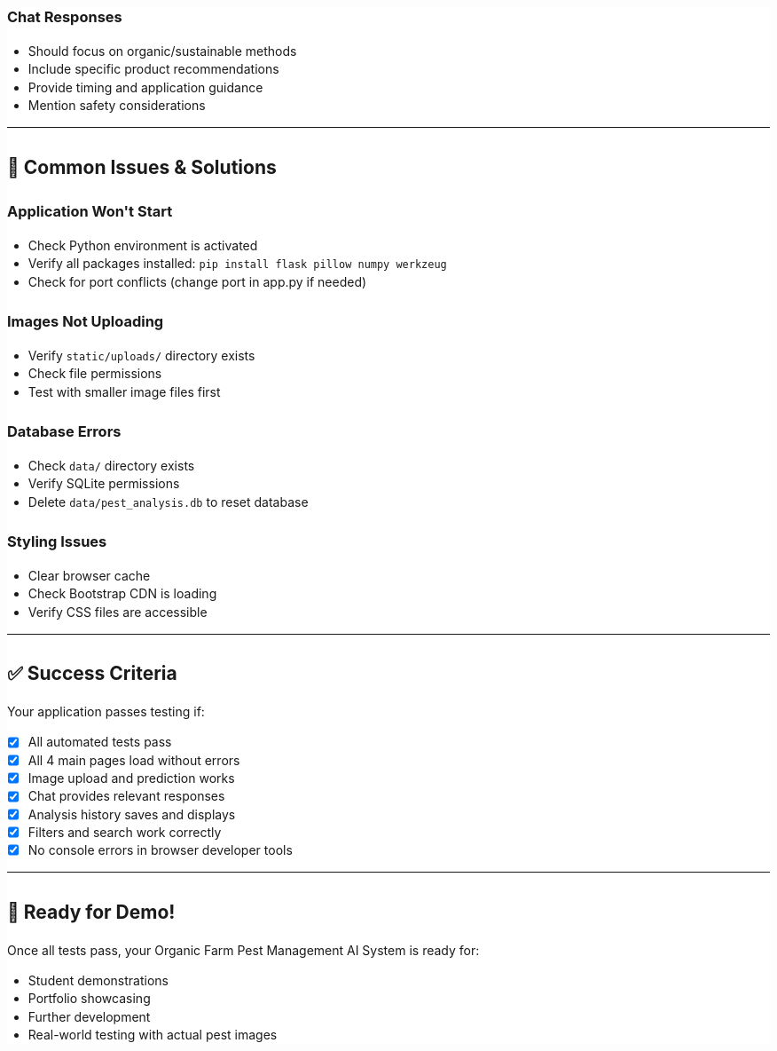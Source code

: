 ### **Chat Responses**
- Should focus on organic/sustainable methods
- Include specific product recommendations
- Provide timing and application guidance
- Mention safety considerations

---

## 🚨 Common Issues & Solutions

### **Application Won't Start**
- Check Python environment is activated
- Verify all packages installed: `pip install flask pillow numpy werkzeug`
- Check for port conflicts (change port in app.py if needed)

### **Images Not Uploading**
- Verify `static/uploads/` directory exists
- Check file permissions
- Test with smaller image files first

### **Database Errors**
- Check `data/` directory exists
- Verify SQLite permissions
- Delete `data/pest_analysis.db` to reset database

### **Styling Issues**
- Clear browser cache
- Check Bootstrap CDN is loading
- Verify CSS files are accessible

---

## ✅ Success Criteria

Your application passes testing if:
- [x] All automated tests pass
- [x] All 4 main pages load without errors
- [x] Image upload and prediction works
- [x] Chat provides relevant responses
- [x] Analysis history saves and displays
- [x] Filters and search work correctly
- [x] No console errors in browser developer tools

---

## 🎉 Ready for Demo!

Once all tests pass, your Organic Farm Pest Management AI System is ready for:
- Student demonstrations
- Portfolio showcasing
- Further development
- Real-world testing with actual pest images
